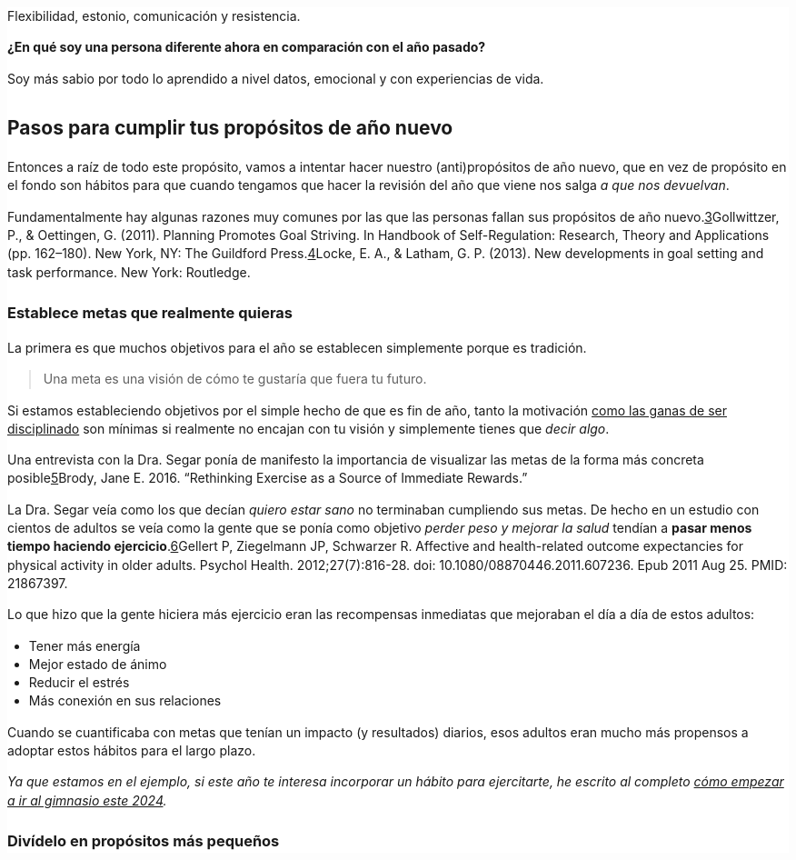 Flexibilidad, estonio, comunicación y resistencia.

**¿En qué soy una persona diferente ahora en comparación con el año pasado?**

Soy más sabio por todo lo aprendido a nivel datos, emocional y con experiencias de vida.

## Pasos para cumplir tus propósitos de año nuevo

Entonces a raíz de todo este propósito, vamos a intentar hacer nuestro (anti)propósitos de año nuevo, que en vez de propósito en el fondo son hábitos para que cuando tengamos que hacer la revisión del año que viene nos salga *a que nos devuelvan*.

Fundamentalmente hay algunas razones muy comunes por las que las personas fallan sus propósitos de año nuevo.[3](<javascript:void(0)>)Gollwittzer, P., & Oettingen, G. (2011). Planning Promotes Goal Striving. In Handbook of Self-Regulation: Research, Theory and Applications (pp. 162–180). New York, NY: The Guildford Press.[4](<javascript:void(0)>)Locke, E. A., & Latham, G. P. (2013). New developments in goal setting and task performance. New York: Routledge.

### Establece metas que realmente quieras

La primera es que muchos objetivos para el año se establecen simplemente porque es tradición.

> Una meta es una visión de cómo te gustaría que fuera tu futuro.

Si estamos estableciendo objetivos por el simple hecho de que es fin de año, tanto la motivación [como las ganas de ser disciplinado](https://pau.ninja/como-ser-disciplinado/) son mínimas si realmente no encajan con tu visión y simplemente tienes que *decir algo*.

Una entrevista con la Dra. Segar ponía de manifesto la importancia de visualizar las metas de la forma más concreta posible[5](<javascript:void(0)>)Brody, Jane E. 2016. “Rethinking Exercise as a Source of Immediate Rewards.”

La Dra. Segar veía como los que decían _quiero estar sano_ no terminaban cumpliendo sus metas. De hecho en un estudio con cientos de adultos se veía como la gente que se ponía como objetivo *perder peso y mejorar la salud* tendían a **pasar menos tiempo haciendo ejercicio**.[6](<javascript:void(0)>)Gellert P, Ziegelmann JP, Schwarzer R. Affective and health-related outcome expectancies for physical activity in older adults. Psychol Health. 2012;27(7):816-28. doi: 10.1080/08870446.2011.607236. Epub 2011 Aug 25. PMID: 21867397.

Lo que hizo que la gente hiciera más ejercicio eran las recompensas inmediatas que mejoraban el día a día de estos adultos:

- Tener más energía
- Mejor estado de ánimo
- Reducir el estrés
- Más conexión en sus relaciones

Cuando se cuantificaba con metas que tenían un impacto (y resultados) diarios, esos adultos eran mucho más propensos a adoptar estos hábitos para el largo plazo.

_Ya que estamos en el ejemplo, si este año te interesa incorporar un hábito para ejercitarte, he escrito al completo [cómo empezar a ir al gimnasio este 2024](https://pau.ninja/como-empezar-a-ir-al-gimnasio/)._

### Divídelo en propósitos más pequeños
